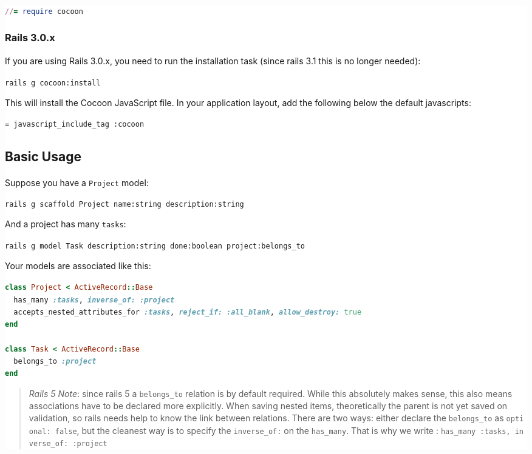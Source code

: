 ```ruby
//= require cocoon
```

### Rails 3.0.x

If you are using Rails 3.0.x, you need to run the installation task (since rails 3.1 this is no longer needed):

```bash
rails g cocoon:install
```

This will install the Cocoon JavaScript file. In your application layout, add the following below the default javascripts:

```haml
= javascript_include_tag :cocoon
```

## Basic Usage

Suppose you have a `Project` model:

```bash
rails g scaffold Project name:string description:string
```

And a project has many `tasks`:

```bash
rails g model Task description:string done:boolean project:belongs_to
```

Your models are associated like this:

```ruby
class Project < ActiveRecord::Base
  has_many :tasks, inverse_of: :project
  accepts_nested_attributes_for :tasks, reject_if: :all_blank, allow_destroy: true
end

class Task < ActiveRecord::Base
  belongs_to :project
end
```

> *Rails 5 Note*: since rails 5 a `belongs_to` relation is by default required. While this absolutely makes sense, this also means
> associations have to be declared more explicitly. 
> When saving nested items, theoretically the parent is not yet saved on validation, so rails needs help to know
> the link between relations. There are two ways: either declare the `belongs_to` as `optional: false`, but the
> cleanest way is to specify the `inverse_of:` on the `has_many`. That is why we write : `has_many :tasks, inverse_of: :project` 
 
 